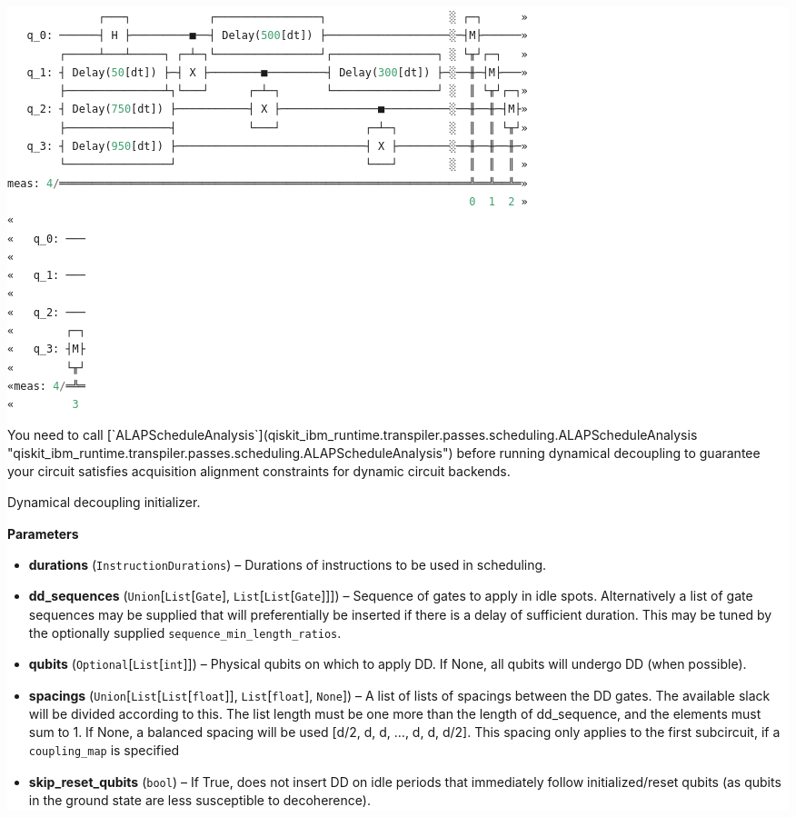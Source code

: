 ```python
              ┌───┐            ┌────────────────┐                   ░ ┌─┐      »
   q_0: ──────┤ H ├─────────■──┤ Delay(500[dt]) ├───────────────────░─┤M├──────»
        ┌─────┴───┴─────┐ ┌─┴─┐└────────────────┘┌────────────────┐ ░ └╥┘┌─┐   »
   q_1: ┤ Delay(50[dt]) ├─┤ X ├────────■─────────┤ Delay(300[dt]) ├─░──╫─┤M├───»
        ├───────────────┴┐└───┘      ┌─┴─┐       └────────────────┘ ░  ║ └╥┘┌─┐»
   q_2: ┤ Delay(750[dt]) ├───────────┤ X ├───────────────■──────────░──╫──╫─┤M├»
        ├────────────────┤           └───┘             ┌─┴─┐        ░  ║  ║ └╥┘»
   q_3: ┤ Delay(950[dt]) ├─────────────────────────────┤ X ├────────░──╫──╫──╫─»
        └────────────────┘                             └───┘        ░  ║  ║  ║ »
meas: 4/═══════════════════════════════════════════════════════════════╩══╩══╩═»
                                                                       0  1  2 »
«           
«   q_0: ───
«           
«   q_1: ───
«           
«   q_2: ───
«        ┌─┐
«   q_3: ┤M├
«        └╥┘
«meas: 4/═╩═
«         3 
```

<Admonition title="Note" type="note">
  You need to call [`ALAPScheduleAnalysis`](qiskit_ibm_runtime.transpiler.passes.scheduling.ALAPScheduleAnalysis "qiskit_ibm_runtime.transpiler.passes.scheduling.ALAPScheduleAnalysis") before running dynamical decoupling to guarantee your circuit satisfies acquisition alignment constraints for dynamic circuit backends.
</Admonition>

Dynamical decoupling initializer.

**Parameters**

*   **durations** (`InstructionDurations`) – Durations of instructions to be used in scheduling.

*   **dd\_sequences** (`Union`\[`List`\[`Gate`], `List`\[`List`\[`Gate`]]]) – Sequence of gates to apply in idle spots. Alternatively a list of gate sequences may be supplied that will preferentially be inserted if there is a delay of sufficient duration. This may be tuned by the optionally supplied `sequence_min_length_ratios`.

*   **qubits** (`Optional`\[`List`\[`int`]]) – Physical qubits on which to apply DD. If None, all qubits will undergo DD (when possible).

*   **spacings** (`Union`\[`List`\[`List`\[`float`]], `List`\[`float`], `None`]) – A list of lists of spacings between the DD gates. The available slack will be divided according to this. The list length must be one more than the length of dd\_sequence, and the elements must sum to 1. If None, a balanced spacing will be used \[d/2, d, d, …, d, d, d/2]. This spacing only applies to the first subcircuit, if a `coupling_map` is specified

*   **skip\_reset\_qubits** (`bool`) – If True, does not insert DD on idle periods that immediately follow initialized/reset qubits (as qubits in the ground state are less susceptible to decoherence).
